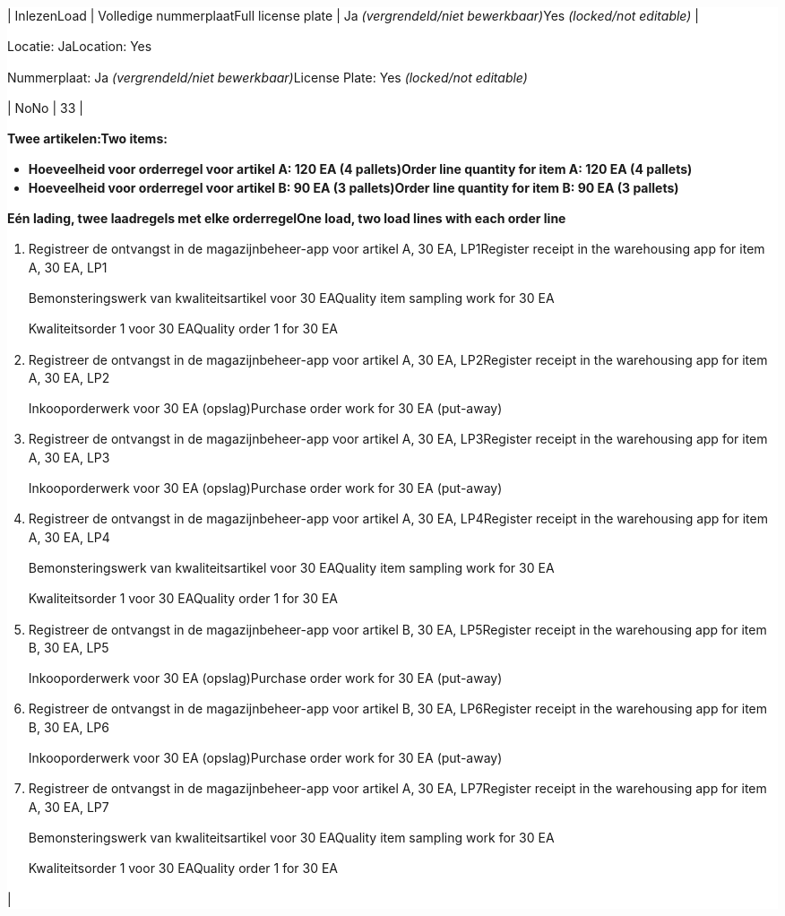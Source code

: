 | <span data-ttu-id="6d80b-361">Inlezen</span><span class="sxs-lookup"><span data-stu-id="6d80b-361">Load</span></span> | <span data-ttu-id="6d80b-362">Volledige nummerplaat</span><span class="sxs-lookup"><span data-stu-id="6d80b-362">Full license plate</span></span> | <span data-ttu-id="6d80b-363">Ja _(vergrendeld/niet bewerkbaar)_</span><span class="sxs-lookup"><span data-stu-id="6d80b-363">Yes _(locked/not editable)_</span></span> | <p><span data-ttu-id="6d80b-364">Locatie: Ja</span><span class="sxs-lookup"><span data-stu-id="6d80b-364">Location: Yes</span></span></p><p><span data-ttu-id="6d80b-365">Nummerplaat: Ja _(vergrendeld/niet bewerkbaar)_</span><span class="sxs-lookup"><span data-stu-id="6d80b-365">License Plate: Yes _(locked/not editable)_</span></span></p> | <span data-ttu-id="6d80b-366">No</span><span class="sxs-lookup"><span data-stu-id="6d80b-366">No</span></span> | <span data-ttu-id="6d80b-367">3</span><span class="sxs-lookup"><span data-stu-id="6d80b-367">3</span></span> | <p><span data-ttu-id="6d80b-368">**Twee artikelen:**</span><span class="sxs-lookup"><span data-stu-id="6d80b-368">**Two items:**</span></span></p><ul><li><span data-ttu-id="6d80b-369">**Hoeveelheid voor orderregel voor artikel A: 120 EA (4 pallets)**</span><span class="sxs-lookup"><span data-stu-id="6d80b-369">**Order line quantity for item A: 120 EA (4 pallets)**</span></span></li><li><span data-ttu-id="6d80b-370">**Hoeveelheid voor orderregel voor artikel B: 90 EA (3 pallets)**</span><span class="sxs-lookup"><span data-stu-id="6d80b-370">**Order line quantity for item B: 90 EA (3 pallets)**</span></span></li></ul><p><span data-ttu-id="6d80b-371">**Eén lading, twee laadregels met elke orderregel**</span><span class="sxs-lookup"><span data-stu-id="6d80b-371">**One load, two load lines with each order line**</span></span></p><ol><li><span data-ttu-id="6d80b-372">Registreer de ontvangst in de magazijnbeheer-app voor artikel A, 30 EA, LP1</span><span class="sxs-lookup"><span data-stu-id="6d80b-372">Register receipt in the warehousing app for item A, 30 EA, LP1</span></span><p><span data-ttu-id="6d80b-373">Bemonsteringswerk van kwaliteitsartikel voor 30 EA</span><span class="sxs-lookup"><span data-stu-id="6d80b-373">Quality item sampling work for 30 EA</span></span></p><p><span data-ttu-id="6d80b-374">Kwaliteitsorder 1 voor 30 EA</span><span class="sxs-lookup"><span data-stu-id="6d80b-374">Quality order 1 for 30 EA</span></span></p></li><li><span data-ttu-id="6d80b-375">Registreer de ontvangst in de magazijnbeheer-app voor artikel A, 30 EA, LP2</span><span class="sxs-lookup"><span data-stu-id="6d80b-375">Register receipt in the warehousing app for item A, 30 EA, LP2</span></span><p><span data-ttu-id="6d80b-376">Inkooporderwerk voor 30 EA (opslag)</span><span class="sxs-lookup"><span data-stu-id="6d80b-376">Purchase order work for 30 EA (put-away)</span></span></p></li><li><span data-ttu-id="6d80b-377">Registreer de ontvangst in de magazijnbeheer-app voor artikel A, 30 EA, LP3</span><span class="sxs-lookup"><span data-stu-id="6d80b-377">Register receipt in the warehousing app for item A, 30 EA, LP3</span></span><p><span data-ttu-id="6d80b-378">Inkooporderwerk voor 30 EA (opslag)</span><span class="sxs-lookup"><span data-stu-id="6d80b-378">Purchase order work for 30 EA (put-away)</span></span></p></li><li><span data-ttu-id="6d80b-379">Registreer de ontvangst in de magazijnbeheer-app voor artikel A, 30 EA, LP4</span><span class="sxs-lookup"><span data-stu-id="6d80b-379">Register receipt in the warehousing app for item A, 30 EA, LP4</span></span><p><span data-ttu-id="6d80b-380">Bemonsteringswerk van kwaliteitsartikel voor 30 EA</span><span class="sxs-lookup"><span data-stu-id="6d80b-380">Quality item sampling work for 30 EA</span></span></p><p><span data-ttu-id="6d80b-381">Kwaliteitsorder 1 voor 30 EA</span><span class="sxs-lookup"><span data-stu-id="6d80b-381">Quality order 1 for 30 EA</span></span></p></li><li><span data-ttu-id="6d80b-382">Registreer de ontvangst in de magazijnbeheer-app voor artikel B, 30 EA, LP5</span><span class="sxs-lookup"><span data-stu-id="6d80b-382">Register receipt in the warehousing app for item B, 30 EA, LP5</span></span><p><span data-ttu-id="6d80b-383">Inkooporderwerk voor 30 EA (opslag)</span><span class="sxs-lookup"><span data-stu-id="6d80b-383">Purchase order work for 30 EA (put-away)</span></span></p></li><li><span data-ttu-id="6d80b-384">Registreer de ontvangst in de magazijnbeheer-app voor artikel B, 30 EA, LP6</span><span class="sxs-lookup"><span data-stu-id="6d80b-384">Register receipt in the warehousing app for item B, 30 EA, LP6</span></span><p><span data-ttu-id="6d80b-385">Inkooporderwerk voor 30 EA (opslag)</span><span class="sxs-lookup"><span data-stu-id="6d80b-385">Purchase order work for 30 EA (put-away)</span></span></p></li><li><span data-ttu-id="6d80b-386">Registreer de ontvangst in de magazijnbeheer-app voor artikel A, 30 EA, LP7</span><span class="sxs-lookup"><span data-stu-id="6d80b-386">Register receipt in the warehousing app for item A, 30 EA, LP7</span></span><p><span data-ttu-id="6d80b-387">Bemonsteringswerk van kwaliteitsartikel voor 30 EA</span><span class="sxs-lookup"><span data-stu-id="6d80b-387">Quality item sampling work for 30 EA</span></span></p><p><span data-ttu-id="6d80b-388">Kwaliteitsorder 1 voor 30 EA</span><span class="sxs-lookup"><span data-stu-id="6d80b-388">Quality order 1 for 30 EA</span></span></p></li></ol> |